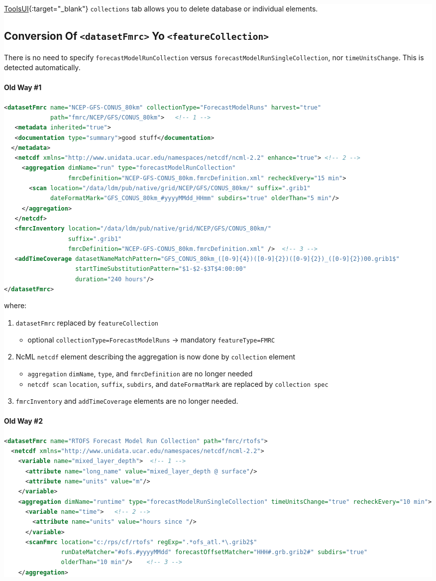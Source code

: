 [ToolsUI](https://docs.unidata.ucar.edu/netcdf-java/{{site.netcdf-java_docset_version}}/userguide/toolsui_ref.html){:target="_blank"} `collections` tab allows you to delete database or individual elements.

## Conversion Of `<datasetFmrc>` Yo `<featureCollection>`

There is no need to specify `forecastModelRunCollection` versus `forecastModelRunSingleCollection`, nor `timeUnitsChange`. 
This is detected automatically.

#### Old Way #1

~~~xml
<datasetFmrc name="NCEP-GFS-CONUS_80km" collectionType="ForecastModelRuns" harvest="true" 
             path="fmrc/NCEP/GFS/CONUS_80km">   <!-- 1 -->
   <metadata inherited="true">
   <documentation type="summary">good stuff</documentation>
  </metadata>
   <netcdf xmlns="http://www.unidata.ucar.edu/namespaces/netcdf/ncml-2.2" enhance="true"> <!-- 2 -->
     <aggregation dimName="run" type="forecastModelRunCollection" 
                  fmrcDefinition="NCEP-GFS-CONUS_80km.fmrcDefinition.xml" recheckEvery="15 min">
       <scan location="/data/ldm/pub/native/grid/NCEP/GFS/CONUS_80km/" suffix=".grib1"
             dateFormatMark="GFS_CONUS_80km_#yyyyMMdd_HHmm" subdirs="true" olderThan="5 min"/>
     </aggregation>
   </netcdf>
   <fmrcInventory location="/data/ldm/pub/native/grid/NCEP/GFS/CONUS_80km/" 
                  suffix=".grib1" 
                  fmrcDefinition="NCEP-GFS-CONUS_80km.fmrcDefinition.xml" />  <!-- 3 -->
   <addTimeCoverage datasetNameMatchPattern="GFS_CONUS_80km_([0-9]{4})([0-9]{2})([0-9]{2})_([0-9]{2})00.grib1$"
                    startTimeSubstitutionPattern="$1-$2-$3T$4:00:00"
                    duration="240 hours"/>
</datasetFmrc>
~~~

where:
1. `datasetFmrc` replaced by `featureCollection`
    * optional `collectionType=ForecastModelRuns` → mandatory `featureType=FMRC`

2. NcML `netcdf` element describing the aggregation is now done by `collection` element
    * `aggregation` `dimName`, `type`, and `fmrcDefinition` are no longer needed
    * `netcdf scan` `location`, `suffix`, `subdirs`, and `dateFormatMark` are replaced by `collection spec`

3. `fmrcInventory` and `addTimeCoverage` elements are no longer needed.


#### Old Way #2

~~~xml
<datasetFmrc name="RTOFS Forecast Model Run Collection" path="fmrc/rtofs">
  <netcdf xmlns="http://www.unidata.ucar.edu/namespaces/netcdf/ncml-2.2">
    <variable name="mixed_layer_depth">  <!-- 1 -->
      <attribute name="long_name" value="mixed_layer_depth @ surface"/>
      <attribute name="units" value="m"/>
    </variable>
    <aggregation dimName="runtime" type="forecastModelRunSingleCollection" timeUnitsChange="true" recheckEvery="10 min">
      <variable name="time">   <!-- 2 -->
        <attribute name="units" value="hours since "/>
      </variable>
      <scanFmrc location="c:/rps/cf/rtofs" regExp=".*ofs_atl.*\.grib2$"
                runDateMatcher="#ofs.#yyyyMMdd" forecastOffsetMatcher="HHH#.grb.grib2#" subdirs="true"
                olderThan="10 min"/>    <!-- 3 -->
    </aggregation>
~~~